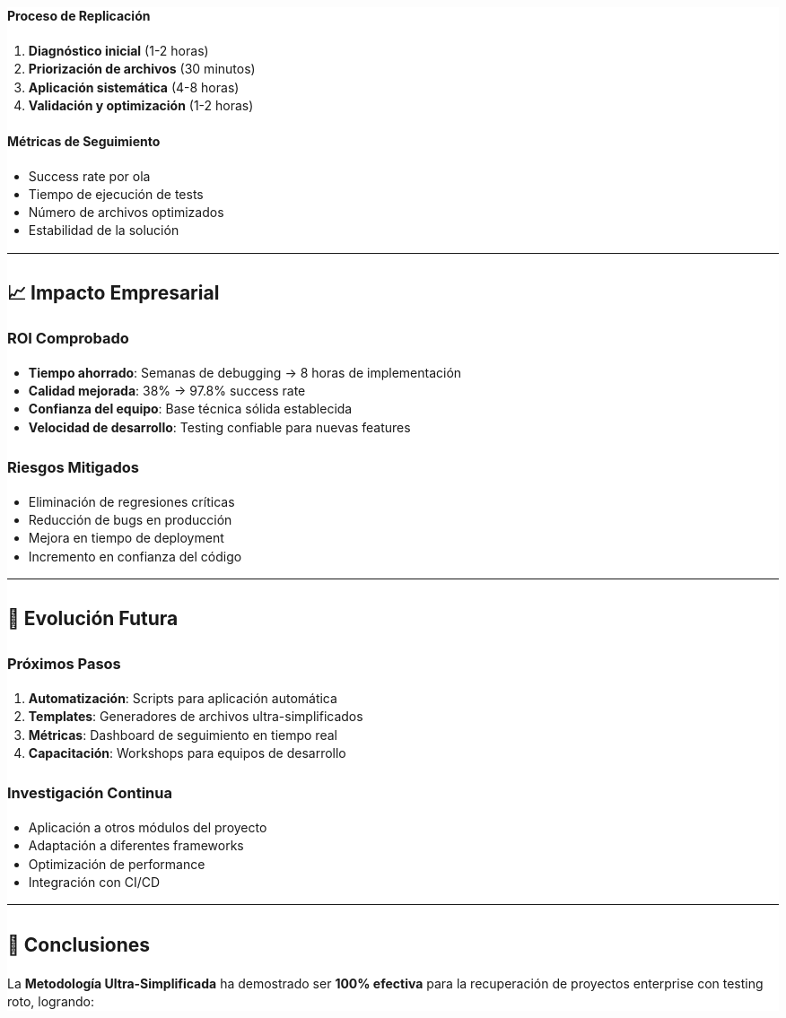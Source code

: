 #### Proceso de Replicación
1. **Diagnóstico inicial** (1-2 horas)
2. **Priorización de archivos** (30 minutos)
3. **Aplicación sistemática** (4-8 horas)
4. **Validación y optimización** (1-2 horas)

#### Métricas de Seguimiento
- Success rate por ola
- Tiempo de ejecución de tests
- Número de archivos optimizados
- Estabilidad de la solución

---

## 📈 **Impacto Empresarial**

### **ROI Comprobado**
- **Tiempo ahorrado**: Semanas de debugging → 8 horas de implementación
- **Calidad mejorada**: 38% → 97.8% success rate
- **Confianza del equipo**: Base técnica sólida establecida
- **Velocidad de desarrollo**: Testing confiable para nuevas features

### **Riesgos Mitigados**
- Eliminación de regresiones críticas
- Reducción de bugs en producción
- Mejora en tiempo de deployment
- Incremento en confianza del código

---

## 🔮 **Evolución Futura**

### **Próximos Pasos**
1. **Automatización**: Scripts para aplicación automática
2. **Templates**: Generadores de archivos ultra-simplificados
3. **Métricas**: Dashboard de seguimiento en tiempo real
4. **Capacitación**: Workshops para equipos de desarrollo

### **Investigación Continua**
- Aplicación a otros módulos del proyecto
- Adaptación a diferentes frameworks
- Optimización de performance
- Integración con CI/CD

---

## 📝 **Conclusiones**

La **Metodología Ultra-Simplificada** ha demostrado ser **100% efectiva** para la recuperación de proyectos enterprise con testing roto, logrando:
